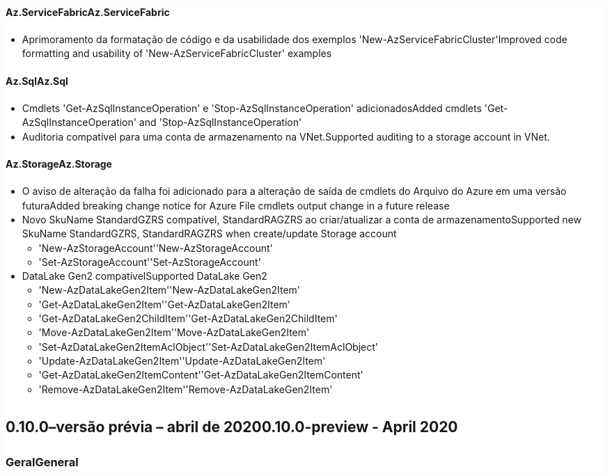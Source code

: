 #### <a name="azservicefabric"></a><span data-ttu-id="60598-386">Az.ServiceFabric</span><span class="sxs-lookup"><span data-stu-id="60598-386">Az.ServiceFabric</span></span>
* <span data-ttu-id="60598-387">Aprimoramento da formatação de código e da usabilidade dos exemplos 'New-AzServiceFabricCluster'</span><span class="sxs-lookup"><span data-stu-id="60598-387">Improved code formatting and usability of 'New-AzServiceFabricCluster' examples</span></span>

#### <a name="azsql"></a><span data-ttu-id="60598-388">Az.Sql</span><span class="sxs-lookup"><span data-stu-id="60598-388">Az.Sql</span></span>
* <span data-ttu-id="60598-389">Cmdlets 'Get-AzSqlInstanceOperation' e 'Stop-AzSqlInstanceOperation' adicionados</span><span class="sxs-lookup"><span data-stu-id="60598-389">Added cmdlets 'Get-AzSqlInstanceOperation' and 'Stop-AzSqlInstanceOperation'</span></span>
* <span data-ttu-id="60598-390">Auditoria compatível para uma conta de armazenamento na VNet.</span><span class="sxs-lookup"><span data-stu-id="60598-390">Supported auditing to a storage account in VNet.</span></span>

#### <a name="azstorage"></a><span data-ttu-id="60598-391">Az.Storage</span><span class="sxs-lookup"><span data-stu-id="60598-391">Az.Storage</span></span>
* <span data-ttu-id="60598-392">O aviso de alteração da falha foi adicionado para a alteração de saída de cmdlets do Arquivo do Azure em uma versão futura</span><span class="sxs-lookup"><span data-stu-id="60598-392">Added breaking change notice for Azure File cmdlets output change in a future release</span></span>
* <span data-ttu-id="60598-393">Novo SkuName StandardGZRS compatível, StandardRAGZRS ao criar/atualizar a conta de armazenamento</span><span class="sxs-lookup"><span data-stu-id="60598-393">Supported new SkuName StandardGZRS, StandardRAGZRS when create/update Storage account</span></span>
    - <span data-ttu-id="60598-394">'New-AzStorageAccount'</span><span class="sxs-lookup"><span data-stu-id="60598-394">'New-AzStorageAccount'</span></span>
    - <span data-ttu-id="60598-395">'Set-AzStorageAccount'</span><span class="sxs-lookup"><span data-stu-id="60598-395">'Set-AzStorageAccount'</span></span>
* <span data-ttu-id="60598-396">DataLake Gen2 compatível</span><span class="sxs-lookup"><span data-stu-id="60598-396">Supported DataLake Gen2</span></span>
    - <span data-ttu-id="60598-397">'New-AzDataLakeGen2Item'</span><span class="sxs-lookup"><span data-stu-id="60598-397">'New-AzDataLakeGen2Item'</span></span>
    - <span data-ttu-id="60598-398">'Get-AzDataLakeGen2Item'</span><span class="sxs-lookup"><span data-stu-id="60598-398">'Get-AzDataLakeGen2Item'</span></span>
    - <span data-ttu-id="60598-399">'Get-AzDataLakeGen2ChildItem'</span><span class="sxs-lookup"><span data-stu-id="60598-399">'Get-AzDataLakeGen2ChildItem'</span></span>
    - <span data-ttu-id="60598-400">'Move-AzDataLakeGen2Item'</span><span class="sxs-lookup"><span data-stu-id="60598-400">'Move-AzDataLakeGen2Item'</span></span>
    - <span data-ttu-id="60598-401">'Set-AzDataLakeGen2ItemAclObject'</span><span class="sxs-lookup"><span data-stu-id="60598-401">'Set-AzDataLakeGen2ItemAclObject'</span></span>
    - <span data-ttu-id="60598-402">'Update-AzDataLakeGen2Item'</span><span class="sxs-lookup"><span data-stu-id="60598-402">'Update-AzDataLakeGen2Item'</span></span>
    - <span data-ttu-id="60598-403">'Get-AzDataLakeGen2ItemContent'</span><span class="sxs-lookup"><span data-stu-id="60598-403">'Get-AzDataLakeGen2ItemContent'</span></span>
    - <span data-ttu-id="60598-404">'Remove-AzDataLakeGen2Item'</span><span class="sxs-lookup"><span data-stu-id="60598-404">'Remove-AzDataLakeGen2Item'</span></span>

## <a name="0100-preview---april-2020"></a><span data-ttu-id="60598-405">0.10.0–versão prévia – abril de 2020</span><span class="sxs-lookup"><span data-stu-id="60598-405">0.10.0-preview - April 2020</span></span>
### <a name="general"></a><span data-ttu-id="60598-406">Geral</span><span class="sxs-lookup"><span data-stu-id="60598-406">General</span></span>